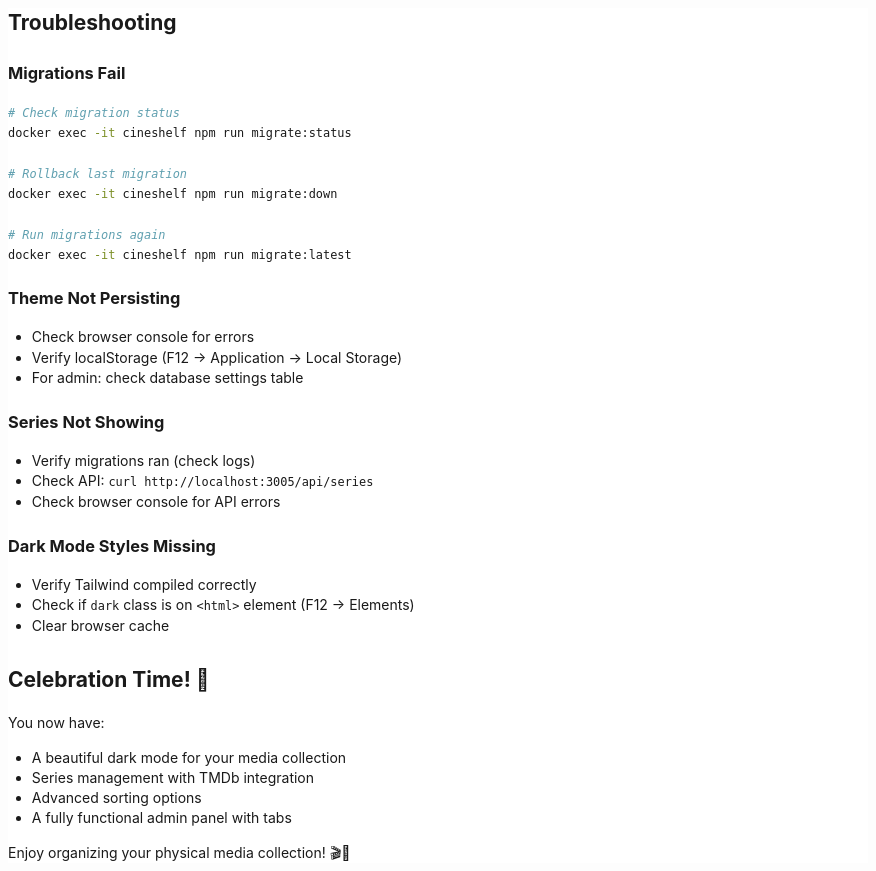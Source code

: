 ## Troubleshooting

### Migrations Fail
```bash
# Check migration status
docker exec -it cineshelf npm run migrate:status

# Rollback last migration
docker exec -it cineshelf npm run migrate:down

# Run migrations again
docker exec -it cineshelf npm run migrate:latest
```

### Theme Not Persisting
- Check browser console for errors
- Verify localStorage (F12 → Application → Local Storage)
- For admin: check database settings table

### Series Not Showing
- Verify migrations ran (check logs)
- Check API: `curl http://localhost:3005/api/series`
- Check browser console for API errors

### Dark Mode Styles Missing
- Verify Tailwind compiled correctly
- Check if `dark` class is on `<html>` element (F12 → Elements)
- Clear browser cache

## Celebration Time! 🎊
You now have:
- A beautiful dark mode for your media collection
- Series management with TMDb integration
- Advanced sorting options
- A fully functional admin panel with tabs

Enjoy organizing your physical media collection! 🎬📀


